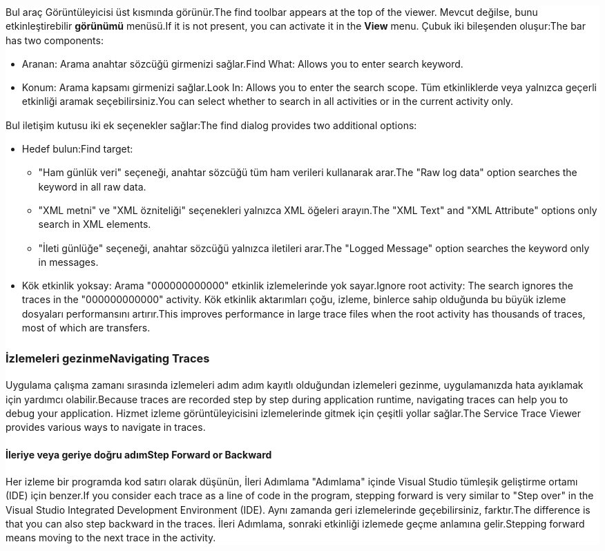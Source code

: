  <span data-ttu-id="20cf3-396">Bul araç Görüntüleyicisi üst kısmında görünür.</span><span class="sxs-lookup"><span data-stu-id="20cf3-396">The find toolbar appears at the top of the viewer.</span></span> <span data-ttu-id="20cf3-397">Mevcut değilse, bunu etkinleştirebilir **görünümü** menüsü.</span><span class="sxs-lookup"><span data-stu-id="20cf3-397">If it is not present, you can activate it in the **View** menu.</span></span> <span data-ttu-id="20cf3-398">Çubuk iki bileşenden oluşur:</span><span class="sxs-lookup"><span data-stu-id="20cf3-398">The bar has two components:</span></span>  
  
-   <span data-ttu-id="20cf3-399">Aranan: Arama anahtar sözcüğü girmenizi sağlar.</span><span class="sxs-lookup"><span data-stu-id="20cf3-399">Find What: Allows you to enter search keyword.</span></span>  
  
-   <span data-ttu-id="20cf3-400">Konum: Arama kapsamı girmenizi sağlar.</span><span class="sxs-lookup"><span data-stu-id="20cf3-400">Look In: Allows you to enter the search scope.</span></span> <span data-ttu-id="20cf3-401">Tüm etkinliklerde veya yalnızca geçerli etkinliği aramak seçebilirsiniz.</span><span class="sxs-lookup"><span data-stu-id="20cf3-401">You can select whether to search in all activities or in the current activity only.</span></span>  
  
 <span data-ttu-id="20cf3-402">Bul iletişim kutusu iki ek seçenekler sağlar:</span><span class="sxs-lookup"><span data-stu-id="20cf3-402">The find dialog provides two additional options:</span></span>  
  
-   <span data-ttu-id="20cf3-403">Hedef bulun:</span><span class="sxs-lookup"><span data-stu-id="20cf3-403">Find target:</span></span>  
  
    -   <span data-ttu-id="20cf3-404">"Ham günlük veri" seçeneği, anahtar sözcüğü tüm ham verileri kullanarak arar.</span><span class="sxs-lookup"><span data-stu-id="20cf3-404">The "Raw log data" option searches the keyword in all raw data.</span></span>  
  
    -   <span data-ttu-id="20cf3-405">"XML metni" ve "XML özniteliği" seçenekleri yalnızca XML öğeleri arayın.</span><span class="sxs-lookup"><span data-stu-id="20cf3-405">The "XML Text" and "XML Attribute" options only search in XML elements.</span></span>  
  
    -   <span data-ttu-id="20cf3-406">"İleti günlüğe" seçeneği, anahtar sözcüğü yalnızca iletileri arar.</span><span class="sxs-lookup"><span data-stu-id="20cf3-406">The "Logged Message" option searches the keyword only in messages.</span></span>  
  
-   <span data-ttu-id="20cf3-407">Kök etkinlik yoksay: Arama "000000000000" etkinlik izlemelerinde yok sayar.</span><span class="sxs-lookup"><span data-stu-id="20cf3-407">Ignore root activity: The search ignores the traces in the "000000000000" activity.</span></span> <span data-ttu-id="20cf3-408">Kök etkinlik aktarımları çoğu, izleme, binlerce sahip olduğunda bu büyük izleme dosyaları performansını artırır.</span><span class="sxs-lookup"><span data-stu-id="20cf3-408">This improves performance in large trace files when the root activity has thousands of traces, most of which are transfers.</span></span>  
  
### <a name="navigating-traces"></a><span data-ttu-id="20cf3-409">İzlemeleri gezinme</span><span class="sxs-lookup"><span data-stu-id="20cf3-409">Navigating Traces</span></span>  
 <span data-ttu-id="20cf3-410">Uygulama çalışma zamanı sırasında izlemeleri adım adım kayıtlı olduğundan izlemeleri gezinme, uygulamanızda hata ayıklamak için yardımcı olabilir.</span><span class="sxs-lookup"><span data-stu-id="20cf3-410">Because traces are recorded step by step during application runtime, navigating traces can help you to debug your application.</span></span> <span data-ttu-id="20cf3-411">Hizmet izleme görüntüleyicisini izlemelerinde gitmek için çeşitli yollar sağlar.</span><span class="sxs-lookup"><span data-stu-id="20cf3-411">The Service Trace Viewer provides various ways to navigate in traces.</span></span>  
  
#### <a name="step-forward-or-backward"></a><span data-ttu-id="20cf3-412">İleriye veya geriye doğru adım</span><span class="sxs-lookup"><span data-stu-id="20cf3-412">Step Forward or Backward</span></span>  
 <span data-ttu-id="20cf3-413">Her izleme bir programda kod satırı olarak düşünün, İleri Adımlama "Adımlama" içinde Visual Studio tümleşik geliştirme ortamı (IDE) için benzer.</span><span class="sxs-lookup"><span data-stu-id="20cf3-413">If you consider each trace as a line of code in the program, stepping forward is very similar to "Step over" in the Visual Studio Integrated Development Environment (IDE).</span></span> <span data-ttu-id="20cf3-414">Aynı zamanda geri izlemelerinde geçebilirsiniz, farktır.</span><span class="sxs-lookup"><span data-stu-id="20cf3-414">The difference is that you can also step backward in the traces.</span></span> <span data-ttu-id="20cf3-415">İleri Adımlama, sonraki etkinliği izlemede geçme anlamına gelir.</span><span class="sxs-lookup"><span data-stu-id="20cf3-415">Stepping forward means moving to the next trace in the activity.</span></span>  